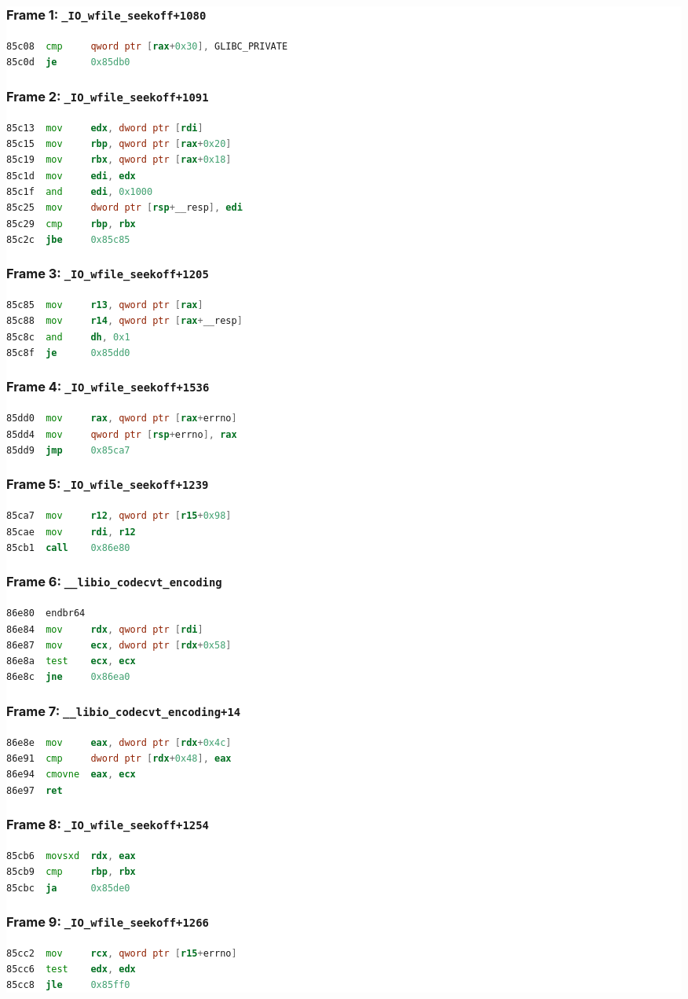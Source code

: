 ### Frame 1: `_IO_wfile_seekoff+1080`
~~~asm
85c08  cmp     qword ptr [rax+0x30], GLIBC_PRIVATE
85c0d  je      0x85db0
~~~
### Frame 2: `_IO_wfile_seekoff+1091`
~~~asm
85c13  mov     edx, dword ptr [rdi]
85c15  mov     rbp, qword ptr [rax+0x20]
85c19  mov     rbx, qword ptr [rax+0x18]
85c1d  mov     edi, edx
85c1f  and     edi, 0x1000
85c25  mov     dword ptr [rsp+__resp], edi
85c29  cmp     rbp, rbx
85c2c  jbe     0x85c85
~~~
### Frame 3: `_IO_wfile_seekoff+1205`
~~~asm
85c85  mov     r13, qword ptr [rax]
85c88  mov     r14, qword ptr [rax+__resp]
85c8c  and     dh, 0x1
85c8f  je      0x85dd0
~~~
### Frame 4: `_IO_wfile_seekoff+1536`
~~~asm
85dd0  mov     rax, qword ptr [rax+errno]
85dd4  mov     qword ptr [rsp+errno], rax
85dd9  jmp     0x85ca7
~~~
### Frame 5: `_IO_wfile_seekoff+1239`
~~~asm
85ca7  mov     r12, qword ptr [r15+0x98]
85cae  mov     rdi, r12
85cb1  call    0x86e80
~~~
### Frame 6: `__libio_codecvt_encoding`
~~~asm
86e80  endbr64 
86e84  mov     rdx, qword ptr [rdi]
86e87  mov     ecx, dword ptr [rdx+0x58]
86e8a  test    ecx, ecx
86e8c  jne     0x86ea0
~~~
### Frame 7: `__libio_codecvt_encoding+14`
~~~asm
86e8e  mov     eax, dword ptr [rdx+0x4c]
86e91  cmp     dword ptr [rdx+0x48], eax
86e94  cmovne  eax, ecx
86e97  ret     
~~~
### Frame 8: `_IO_wfile_seekoff+1254`
~~~asm
85cb6  movsxd  rdx, eax
85cb9  cmp     rbp, rbx
85cbc  ja      0x85de0
~~~
### Frame 9: `_IO_wfile_seekoff+1266`
~~~asm
85cc2  mov     rcx, qword ptr [r15+errno]
85cc6  test    edx, edx
85cc8  jle     0x85ff0
~~~